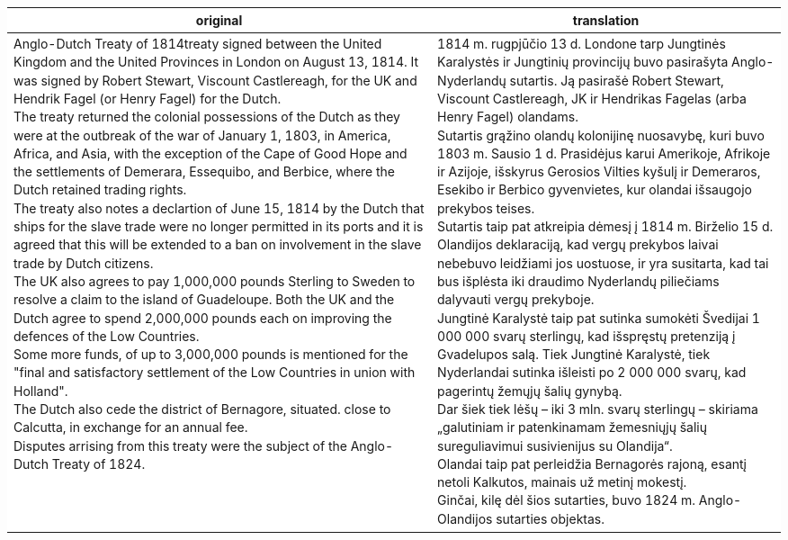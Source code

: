 | original | translation |
|----------|-------------|
| Anglo-Dutch Treaty of 1814treaty signed between the United Kingdom and the United Provinces in London on August 13, 1814. It was signed by Robert Stewart, Viscount Castlereagh, for the UK and Hendrik Fagel (or Henry Fagel) for the Dutch.<br/>The treaty returned the colonial possessions of the Dutch as they were at the outbreak of the war of January 1, 1803, in America, Africa, and Asia, with the exception of the Cape of Good Hope and the settlements of Demerara, Essequibo, and Berbice, where the Dutch retained trading rights.<br/>The treaty also notes a declartion of June 15, 1814 by the Dutch that ships for the slave trade were no longer permitted in its ports and it is agreed that this will be extended to a ban on involvement in the slave trade by Dutch citizens.<br/>The UK also agrees to pay 1,000,000 pounds Sterling to Sweden to resolve a claim to the island of Guadeloupe. Both the UK and the Dutch agree to spend 2,000,000 pounds each on improving the defences of the Low Countries.<br/>Some more funds, of up to 3,000,000 pounds is mentioned for the "final and satisfactory settlement of the Low Countries in union with Holland".<br/>The Dutch also cede the district of Bernagore, situated. close to Calcutta, in exchange for an annual fee.<br/>Disputes arrising from this treaty were the subject of the Anglo-Dutch Treaty of 1824. | 1814 m. rugpjūčio 13 d. Londone tarp Jungtinės Karalystės ir Jungtinių provincijų buvo pasirašyta Anglo-Nyderlandų sutartis. Ją pasirašė Robert Stewart, Viscount Castlereagh, JK ir Hendrikas Fagelas (arba Henry Fagel) olandams.<br/>Sutartis grąžino olandų kolonijinę nuosavybę, kuri buvo 1803 m. Sausio 1 d. Prasidėjus karui Amerikoje, Afrikoje ir Azijoje, išskyrus Gerosios Vilties kyšulį ir Demeraros, Esekibo ir Berbico gyvenvietes, kur olandai išsaugojo prekybos teises.<br/>Sutartis taip pat atkreipia dėmesį į 1814 m. Birželio 15 d. Olandijos deklaraciją, kad vergų prekybos laivai nebebuvo leidžiami jos uostuose, ir yra susitarta, kad tai bus išplėsta iki draudimo Nyderlandų piliečiams dalyvauti vergų prekyboje.<br/>Jungtinė Karalystė taip pat sutinka sumokėti Švedijai 1 000 000 svarų sterlingų, kad išspręstų pretenziją į Gvadelupos salą. Tiek Jungtinė Karalystė, tiek Nyderlandai sutinka išleisti po 2 000 000 svarų, kad pagerintų žemųjų šalių gynybą.<br/>Dar šiek tiek lėšų – iki 3 mln. svarų sterlingų – skiriama „galutiniam ir patenkinamam žemesniųjų šalių sureguliavimui susivienijus su Olandija“.<br/>Olandai taip pat perleidžia Bernagorės rajoną, esantį netoli Kalkutos, mainais už metinį mokestį.<br/>Ginčai, kilę dėl šios sutarties, buvo 1824 m. Anglo-Olandijos sutarties objektas. |